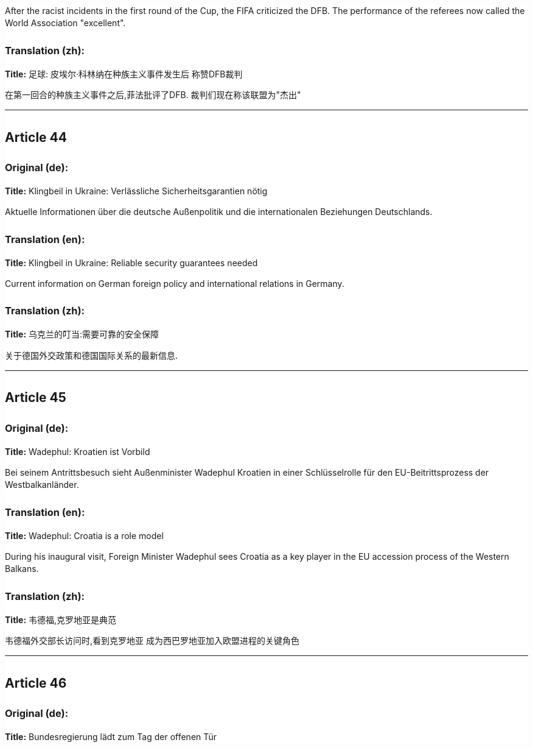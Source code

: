 After the racist incidents in the first round of the Cup, the FIFA criticized the DFB. The performance of the referees now called the World Association "excellent".

### Translation (zh):
**Title:** 足球: 皮埃尔·科林纳在种族主义事件发生后 称赞DFB裁判

在第一回合的种族主义事件之后,菲法批评了DFB. 裁判们现在称该联盟为"杰出"

---

## Article 44
### Original (de):
**Title:** Klingbeil in Ukraine: Verlässliche Sicherheitsgarantien nötig

Aktuelle Informationen über die deutsche Außenpolitik und die internationalen Beziehungen Deutschlands.<br />

### Translation (en):
**Title:** Klingbeil in Ukraine: Reliable security guarantees needed

Current information on German foreign policy and international relations in Germany.<br />

### Translation (zh):
**Title:** 乌克兰的叮当:需要可靠的安全保障

关于德国外交政策和德国国际关系的最新信息.

---

## Article 45
### Original (de):
**Title:** Wadephul: Kroatien ist Vorbild

Bei seinem Antrittsbesuch sieht Außenminister Wadephul Kroatien in einer Schlüsselrolle für den EU-Beitrittsprozess der Westbalkanländer.

### Translation (en):
**Title:** Wadephul: Croatia is a role model

During his inaugural visit, Foreign Minister Wadephul sees Croatia as a key player in the EU accession process of the Western Balkans.

### Translation (zh):
**Title:** 韦德福,克罗地亚是典范

韦德福外交部长访问时,看到克罗地亚 成为西巴罗地亚加入欧盟进程的关键角色

---

## Article 46
### Original (de):
**Title:** Bundesregierung lädt zum Tag der offenen Tür
